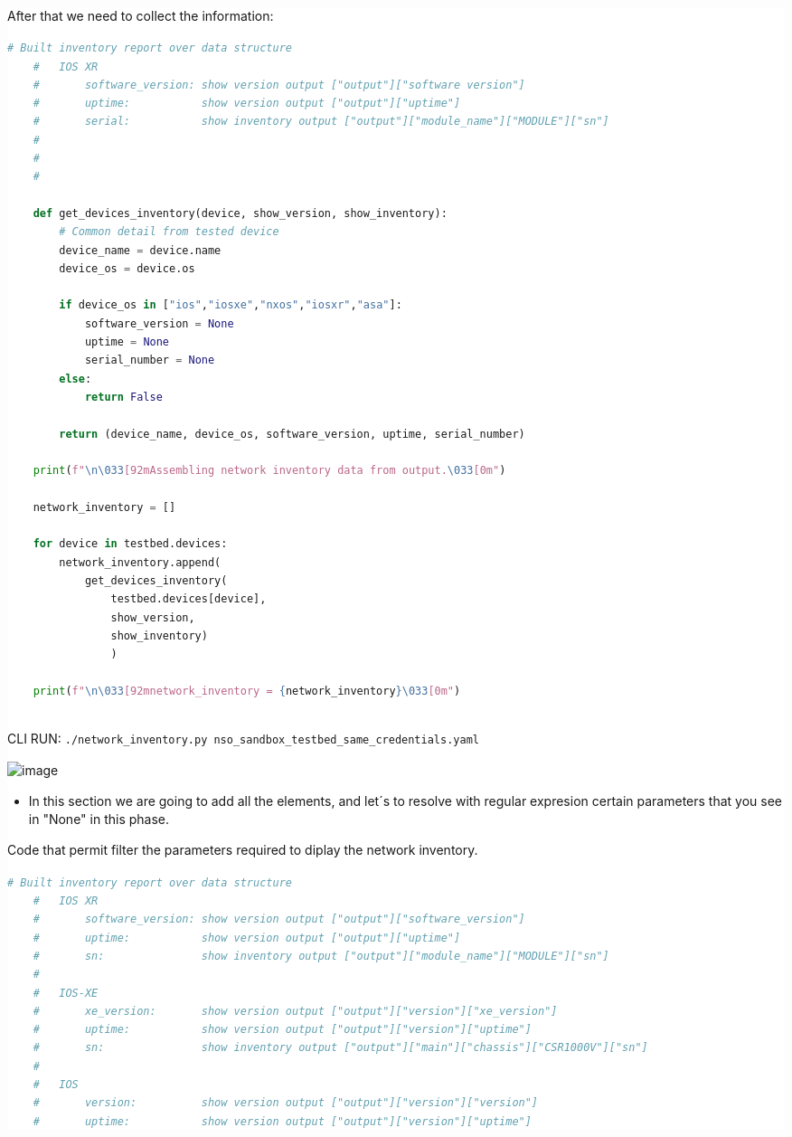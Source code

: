 After that we need to collect the information:

```python
# Built inventory report over data structure
    #   IOS XR
    #       software_version: show version output ["output"]["software version"]
    #       uptime:           show version output ["output"]["uptime"]
    #       serial:           show inventory output ["output"]["module_name"]["MODULE"]["sn"]    
    #
    #
    #

    def get_devices_inventory(device, show_version, show_inventory):
        # Common detail from tested device
        device_name = device.name
        device_os = device.os

        if device_os in ["ios","iosxe","nxos","iosxr","asa"]:
            software_version = None
            uptime = None
            serial_number = None
        else:
            return False
        
        return (device_name, device_os, software_version, uptime, serial_number)
    
    print(f"\n\033[92mAssembling network inventory data from output.\033[0m")
    
    network_inventory = []
    
    for device in testbed.devices:
        network_inventory.append(
            get_devices_inventory(
                testbed.devices[device],
                show_version, 
                show_inventory)
                )
    
    print(f"\n\033[92mnetwork_inventory = {network_inventory}\033[0m")
    
```

CLI RUN:    `./network_inventory.py nso_sandbox_testbed_same_credentials.yaml`

![image](https://user-images.githubusercontent.com/38144008/222874016-1441c9f4-6cf3-4dfe-a579-a3ab4cd329c8.png)


+ In this section we are going to add all the elements, and let´s to resolve with regular expresion certain parameters that you see in "None" in this phase.

Code that permit filter the parameters required to diplay the network inventory.

```python
# Built inventory report over data structure
    #   IOS XR
    #       software_version: show version output ["output"]["software_version"]
    #       uptime:           show version output ["output"]["uptime"]
    #       sn:               show inventory output ["output"]["module_name"]["MODULE"]["sn"]    
    #
    #   IOS-XE
    #       xe_version:       show version output ["output"]["version"]["xe_version"]
    #       uptime:           show version output ["output"]["version"]["uptime"]
    #       sn:               show inventory output ["output"]["main"]["chassis"]["CSR1000V"]["sn"]
    #  
    #   IOS
    #       version:          show version output ["output"]["version"]["version"]
    #       uptime:           show version output ["output"]["version"]["uptime"]
```